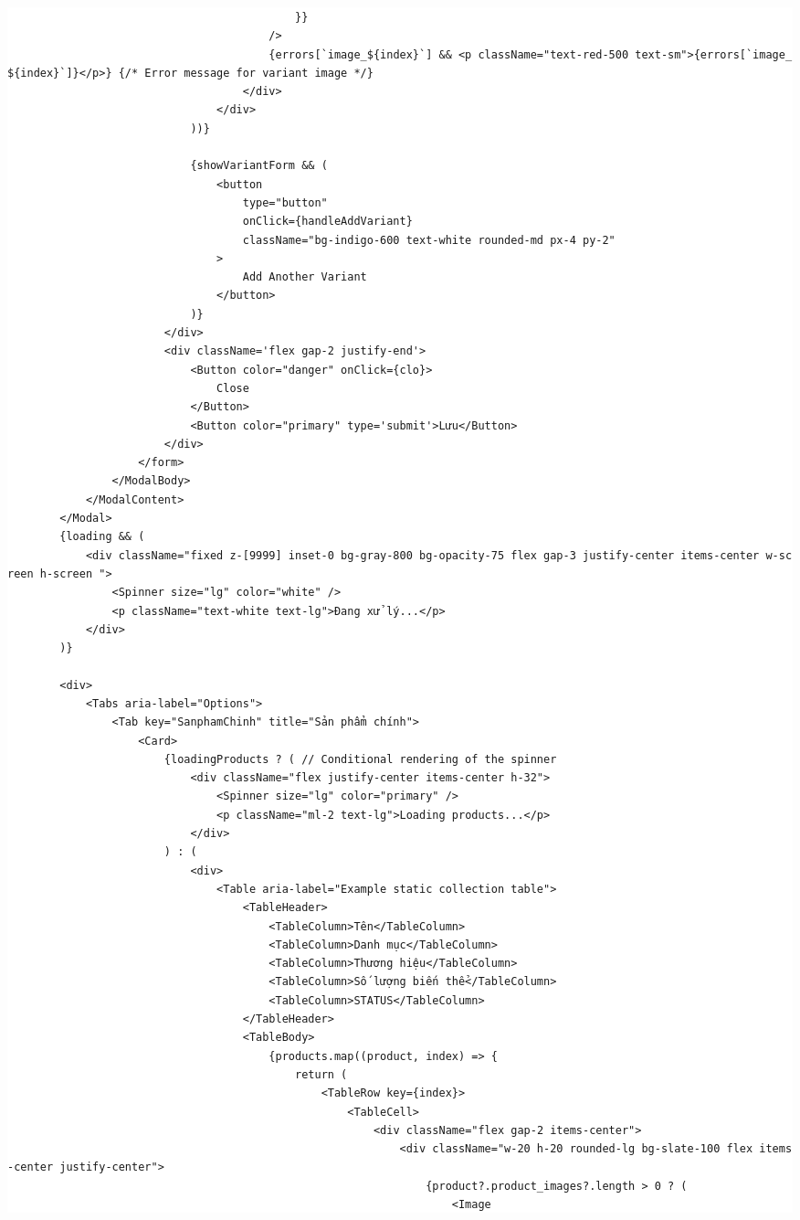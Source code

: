                                                 }}
                                            />
                                            {errors[`image_${index}`] && <p className="text-red-500 text-sm">{errors[`image_${index}`]}</p>} {/* Error message for variant image */}
                                        </div>
                                    </div>
                                ))}

                                {showVariantForm && (
                                    <button
                                        type="button"
                                        onClick={handleAddVariant}
                                        className="bg-indigo-600 text-white rounded-md px-4 py-2"
                                    >
                                        Add Another Variant
                                    </button>
                                )}
                            </div>
                            <div className='flex gap-2 justify-end'>
                                <Button color="danger" onClick={clo}>
                                    Close
                                </Button>
                                <Button color="primary" type='submit'>Lưu</Button>
                            </div>
                        </form>
                    </ModalBody>
                </ModalContent>
            </Modal>
            {loading && (
                <div className="fixed z-[9999] inset-0 bg-gray-800 bg-opacity-75 flex gap-3 justify-center items-center w-screen h-screen ">
                    <Spinner size="lg" color="white" />
                    <p className="text-white text-lg">Đang xử lý...</p>
                </div>
            )}

            <div>
                <Tabs aria-label="Options">
                    <Tab key="SanphamChinh" title="Sản phẩm chính">
                        <Card>
                            {loadingProducts ? ( // Conditional rendering of the spinner
                                <div className="flex justify-center items-center h-32">
                                    <Spinner size="lg" color="primary" />
                                    <p className="ml-2 text-lg">Loading products...</p>
                                </div>
                            ) : (
                                <div>
                                    <Table aria-label="Example static collection table">
                                        <TableHeader>
                                            <TableColumn>Tên</TableColumn>
                                            <TableColumn>Danh mục</TableColumn>
                                            <TableColumn>Thương hiệu</TableColumn>
                                            <TableColumn>Số lượng biến thể</TableColumn>
                                            <TableColumn>STATUS</TableColumn>
                                        </TableHeader>
                                        <TableBody>
                                            {products.map((product, index) => {
                                                return (
                                                    <TableRow key={index}>
                                                        <TableCell>
                                                            <div className="flex gap-2 items-center">
                                                                <div className="w-20 h-20 rounded-lg bg-slate-100 flex items-center justify-center">
                                                                    {product?.product_images?.length > 0 ? (
                                                                        <Image